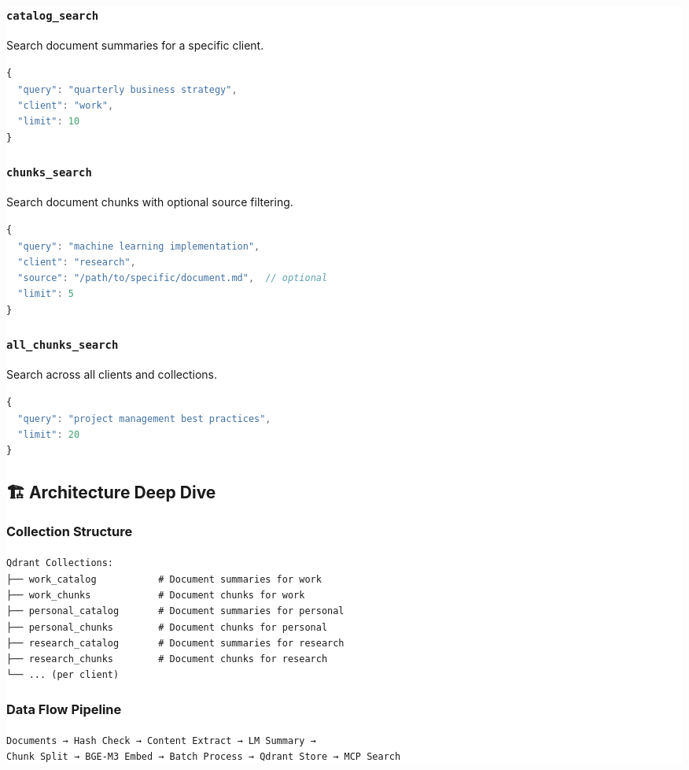 ### `catalog_search`
Search document summaries for a specific client.

```typescript
{
  "query": "quarterly business strategy",
  "client": "work", 
  "limit": 10
}
```

### `chunks_search`  
Search document chunks with optional source filtering.

```typescript
{
  "query": "machine learning implementation",
  "client": "research",
  "source": "/path/to/specific/document.md",  // optional
  "limit": 5
}
```

### `all_chunks_search`
Search across all clients and collections.

```typescript
{
  "query": "project management best practices",
  "limit": 20
}
```

## 🏗️ Architecture Deep Dive

### Collection Structure
```
Qdrant Collections:
├── work_catalog           # Document summaries for work
├── work_chunks            # Document chunks for work  
├── personal_catalog       # Document summaries for personal
├── personal_chunks        # Document chunks for personal
├── research_catalog       # Document summaries for research
├── research_chunks        # Document chunks for research
└── ... (per client)
```

### Data Flow Pipeline
```
Documents → Hash Check → Content Extract → LM Summary → 
Chunk Split → BGE-M3 Embed → Batch Process → Qdrant Store → MCP Search
```
